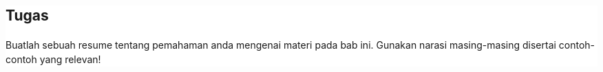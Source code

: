    

## Tugas

Buatlah sebuah resume tentang pemahaman anda mengenai materi pada bab ini. Gunakan narasi masing-masing disertai contoh-contoh yang relevan!